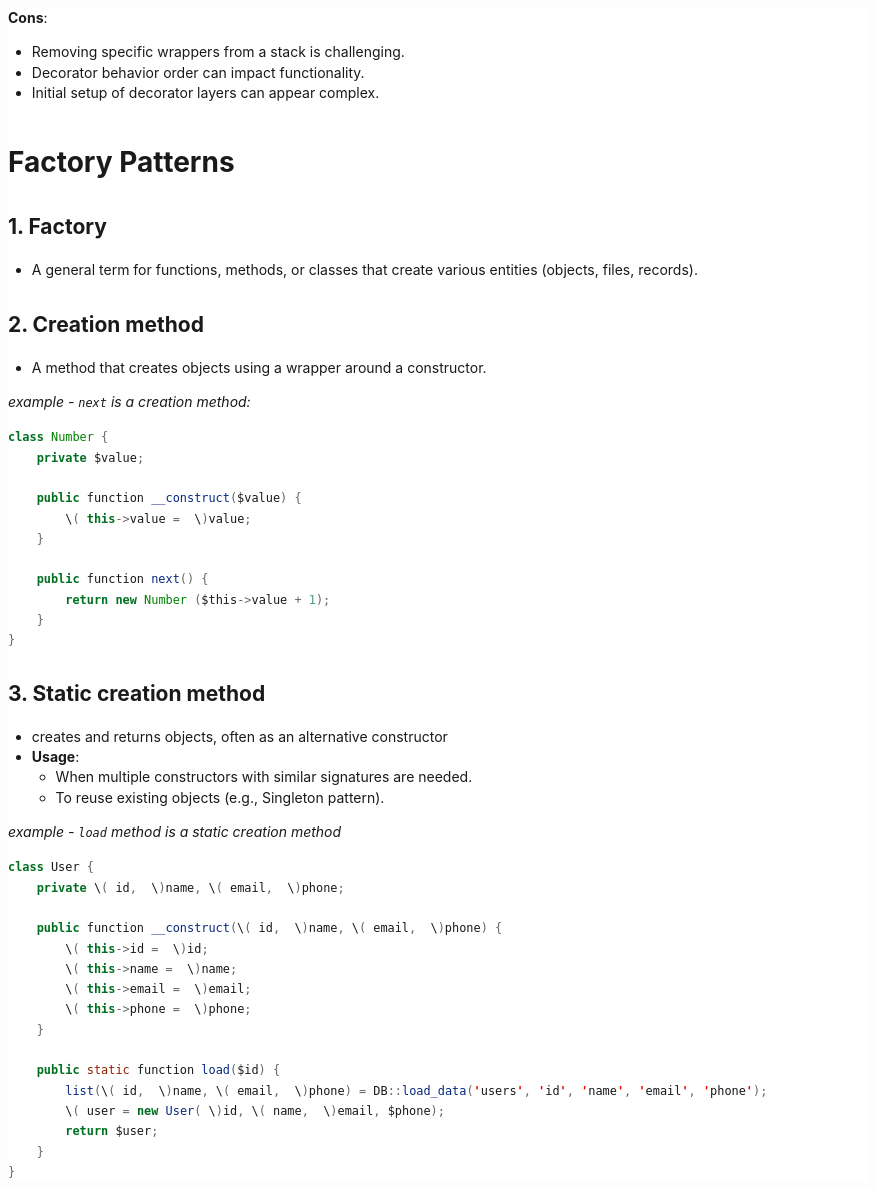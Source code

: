 **Cons**:
- Removing specific wrappers from a stack is challenging.
- Decorator behavior order can impact functionality.
- Initial setup of decorator layers can appear complex.

# Factory Patterns

## 1. Factory
- A general term for functions, methods, or classes that create various entities (objects, files, records).

## 2. Creation method
- A method that creates objects using a wrapper around a constructor.

*example - `next` is a creation method:*

```java
class Number {
    private $value;

    public function __construct($value) {
        \( this->value =  \)value;
    }

    public function next() {
        return new Number ($this->value + 1);
    }
}
```

## 3. Static creation method
- creates and returns objects, often as an alternative constructor
- **Usage**:
    - When multiple constructors with similar signatures are needed.
    - To reuse existing objects (e.g., Singleton pattern).

*example - `load` method is a static creation method*

```java
class User {
    private \( id,  \)name, \( email,  \)phone;

    public function __construct(\( id,  \)name, \( email,  \)phone) {
        \( this->id =  \)id;
        \( this->name =  \)name;
        \( this->email =  \)email;
        \( this->phone =  \)phone;
    }

    public static function load($id) {
        list(\( id,  \)name, \( email,  \)phone) = DB::load_data('users', 'id', 'name', 'email', 'phone');
        \( user = new User( \)id, \( name,  \)email, $phone);
        return $user;
    }
}
```
